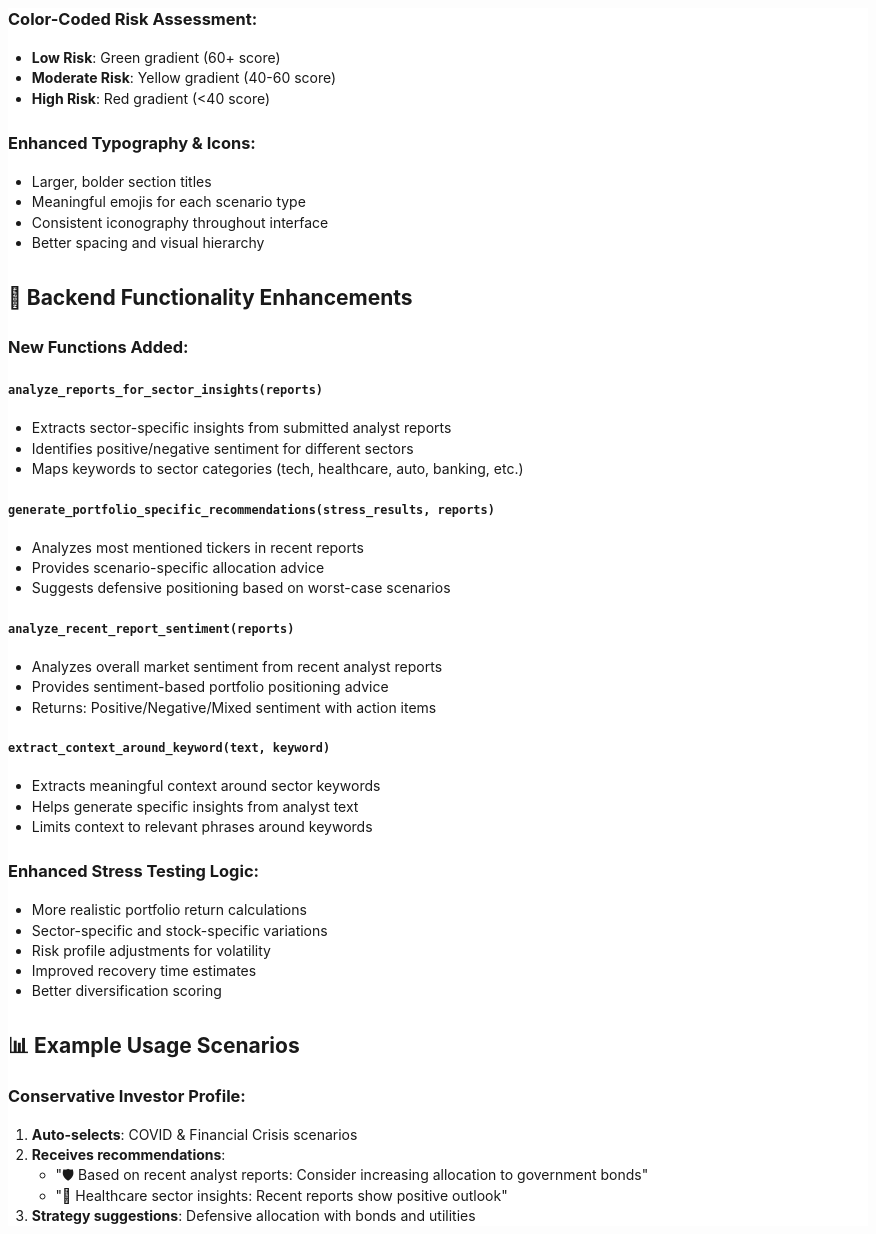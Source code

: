 ### **Color-Coded Risk Assessment**:
- **Low Risk**: Green gradient (60+ score)
- **Moderate Risk**: Yellow gradient (40-60 score)  
- **High Risk**: Red gradient (<40 score)

### **Enhanced Typography & Icons**:
- Larger, bolder section titles
- Meaningful emojis for each scenario type
- Consistent iconography throughout interface
- Better spacing and visual hierarchy

## 🔧 **Backend Functionality Enhancements**

### **New Functions Added**:

#### **`analyze_reports_for_sector_insights(reports)`**
- Extracts sector-specific insights from submitted analyst reports
- Identifies positive/negative sentiment for different sectors
- Maps keywords to sector categories (tech, healthcare, auto, banking, etc.)

#### **`generate_portfolio_specific_recommendations(stress_results, reports)`**
- Analyzes most mentioned tickers in recent reports
- Provides scenario-specific allocation advice
- Suggests defensive positioning based on worst-case scenarios

#### **`analyze_recent_report_sentiment(reports)`**
- Analyzes overall market sentiment from recent analyst reports
- Provides sentiment-based portfolio positioning advice
- Returns: Positive/Negative/Mixed sentiment with action items

#### **`extract_context_around_keyword(text, keyword)`**
- Extracts meaningful context around sector keywords
- Helps generate specific insights from analyst text
- Limits context to relevant phrases around keywords

### **Enhanced Stress Testing Logic**:
- More realistic portfolio return calculations
- Sector-specific and stock-specific variations
- Risk profile adjustments for volatility
- Improved recovery time estimates
- Better diversification scoring

## 📊 **Example Usage Scenarios**

### **Conservative Investor Profile**:
1. **Auto-selects**: COVID & Financial Crisis scenarios
2. **Receives recommendations**: 
   - "🛡️ Based on recent analyst reports: Consider increasing allocation to government bonds"
   - "🏥 Healthcare sector insights: Recent reports show positive outlook"
3. **Strategy suggestions**: Defensive allocation with bonds and utilities
